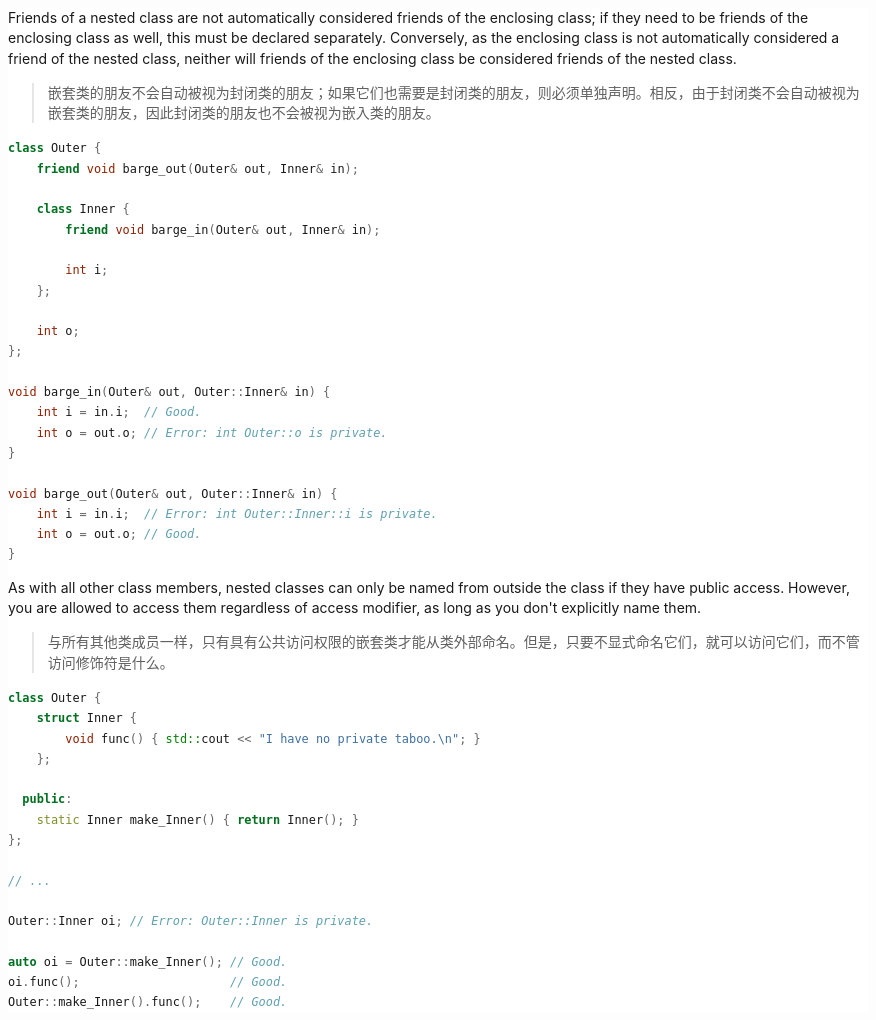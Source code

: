 Friends of a nested class are not automatically considered friends of the enclosing class; if they need to be friends of the enclosing class as well, this must be declared separately.  Conversely, as the enclosing class is not automatically considered a friend of the nested class, neither will friends of the enclosing class be considered friends of the nested class.

> 嵌套类的朋友不会自动被视为封闭类的朋友；如果它们也需要是封闭类的朋友，则必须单独声明。相反，由于封闭类不会自动被视为嵌套类的朋友，因此封闭类的朋友也不会被视为嵌入类的朋友。

```cpp
class Outer {
    friend void barge_out(Outer& out, Inner& in);

    class Inner {
        friend void barge_in(Outer& out, Inner& in);

        int i;
    };

    int o;
};

void barge_in(Outer& out, Outer::Inner& in) {
    int i = in.i;  // Good.
    int o = out.o; // Error: int Outer::o is private.
}

void barge_out(Outer& out, Outer::Inner& in) {
    int i = in.i;  // Error: int Outer::Inner::i is private.
    int o = out.o; // Good.
}

```

As with all other class members, nested classes can only be named from outside the class if they have public access.  However, you are allowed to access them regardless of access modifier, as long as you don't explicitly name them.

> 与所有其他类成员一样，只有具有公共访问权限的嵌套类才能从类外部命名。但是，只要不显式命名它们，就可以访问它们，而不管访问修饰符是什么。

```cpp
class Outer {
    struct Inner {
        void func() { std::cout << "I have no private taboo.\n"; }
    };

  public:
    static Inner make_Inner() { return Inner(); }
};

// ...

Outer::Inner oi; // Error: Outer::Inner is private.

auto oi = Outer::make_Inner(); // Good.
oi.func();                     // Good.
Outer::make_Inner().func();    // Good.

```
